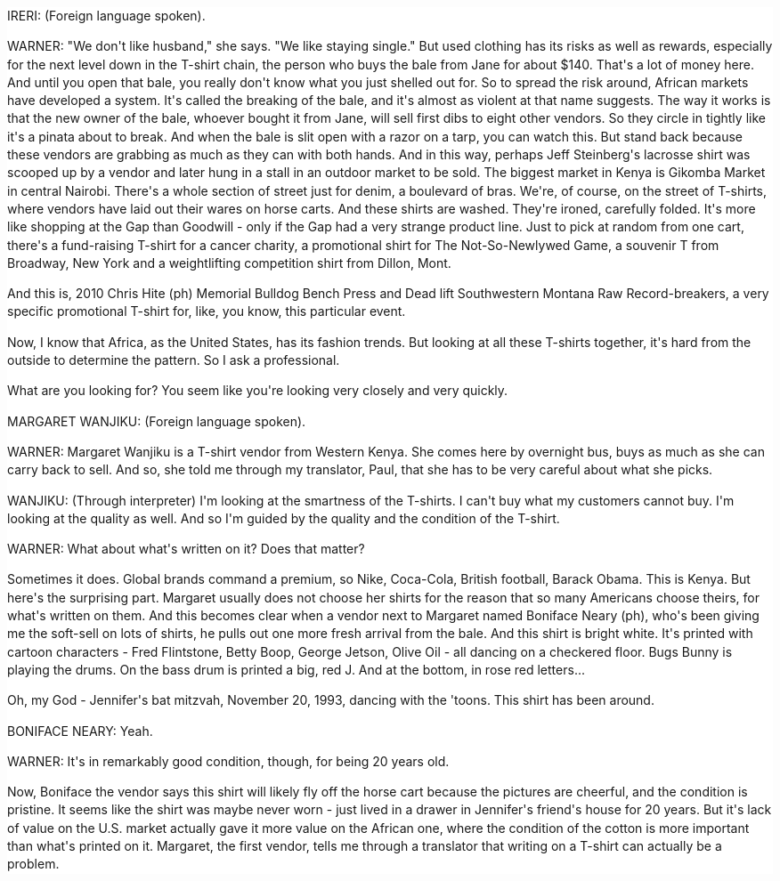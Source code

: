 IRERI: (Foreign language spoken).

WARNER: "We don't like husband," she says. "We like staying single." But used clothing has its risks as well as rewards, especially for the next level down in the T-shirt chain, the person who buys the bale from Jane for about $140. That's a lot of money here. And until you open that bale, you really don't know what you just shelled out for. So to spread the risk around, African markets have developed a system. It's called the breaking of the bale, and it's almost as violent at that name suggests. The way it works is that the new owner of the bale, whoever bought it from Jane, will sell first dibs to eight other vendors. So they circle in tightly like it's a pinata about to break. And when the bale is slit open with a razor on a tarp, you can watch this. But stand back because these vendors are grabbing as much as they can with both hands. And in this way, perhaps Jeff Steinberg's lacrosse shirt was scooped up by a vendor and later hung in a stall in an outdoor market to be sold. The biggest market in Kenya is Gikomba Market in central Nairobi. There's a whole section of street just for denim, a boulevard of bras. We're, of course, on the street of T-shirts, where vendors have laid out their wares on horse carts. And these shirts are washed. They're ironed, carefully folded. It's more like shopping at the Gap than Goodwill - only if the Gap had a very strange product line. Just to pick at random from one cart, there's a fund-raising T-shirt for a cancer charity, a promotional shirt for The Not-So-Newlywed Game, a souvenir T from Broadway, New York and a weightlifting competition shirt from Dillon, Mont.

And this is, 2010 Chris Hite (ph) Memorial Bulldog Bench Press and Dead lift Southwestern Montana Raw Record-breakers, a very specific promotional T-shirt for, like, you know, this particular event.

Now, I know that Africa, as the United States, has its fashion trends. But looking at all these T-shirts together, it's hard from the outside to determine the pattern. So I ask a professional.

What are you looking for? You seem like you're looking very closely and very quickly.

MARGARET WANJIKU: (Foreign language spoken).

WARNER: Margaret Wanjiku is a T-shirt vendor from Western Kenya. She comes here by overnight bus, buys as much as she can carry back to sell. And so, she told me through my translator, Paul, that she has to be very careful about what she picks.

WANJIKU: (Through interpreter) I'm looking at the smartness of the T-shirts. I can't buy what my customers cannot buy. I'm looking at the quality as well. And so I'm guided by the quality and the condition of the T-shirt.

WARNER: What about what's written on it? Does that matter?

Sometimes it does. Global brands command a premium, so Nike, Coca-Cola, British football, Barack Obama. This is Kenya. But here's the surprising part. Margaret usually does not choose her shirts for the reason that so many Americans choose theirs, for what's written on them. And this becomes clear when a vendor next to Margaret named Boniface Neary (ph), who's been giving me the soft-sell on lots of shirts, he pulls out one more fresh arrival from the bale. And this shirt is bright white. It's printed with cartoon characters - Fred Flintstone, Betty Boop, George Jetson, Olive Oil - all dancing on a checkered floor. Bugs Bunny is playing the drums. On the bass drum is printed a big, red J. And at the bottom, in rose red letters...

Oh, my God - Jennifer's bat mitzvah, November 20, 1993, dancing with the 'toons. This shirt has been around.

BONIFACE NEARY: Yeah.

WARNER: It's in remarkably good condition, though, for being 20 years old.

Now, Boniface the vendor says this shirt will likely fly off the horse cart because the pictures are cheerful, and the condition is pristine. It seems like the shirt was maybe never worn - just lived in a drawer in Jennifer's friend's house for 20 years. But it's lack of value on the U.S. market actually gave it more value on the African one, where the condition of the cotton is more important than what's printed on it. Margaret, the first vendor, tells me through a translator that writing on a T-shirt can actually be a problem.
